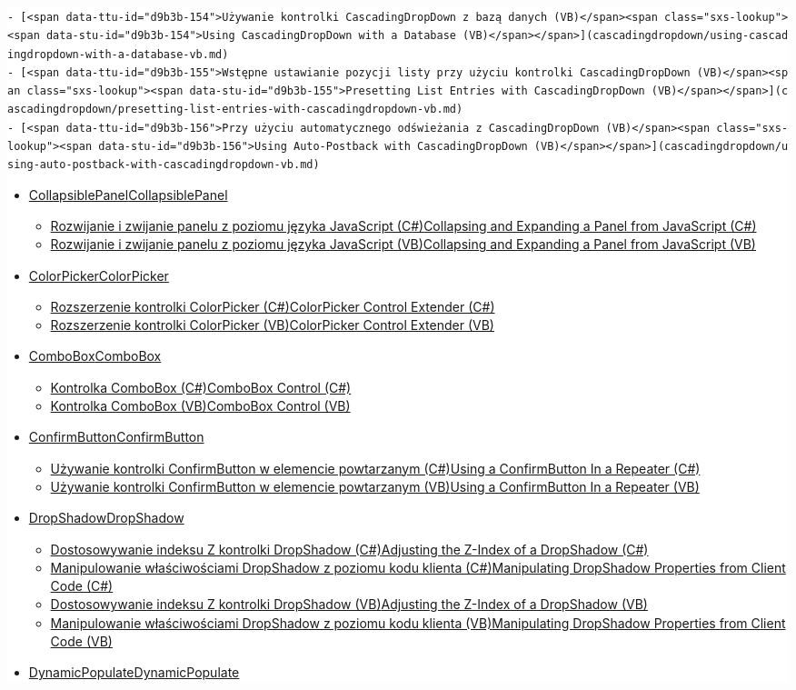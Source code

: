     - [<span data-ttu-id="d9b3b-154">Używanie kontrolki CascadingDropDown z bazą danych (VB)</span><span class="sxs-lookup"><span data-stu-id="d9b3b-154">Using CascadingDropDown with a Database (VB)</span></span>](cascadingdropdown/using-cascadingdropdown-with-a-database-vb.md)
    - [<span data-ttu-id="d9b3b-155">Wstępne ustawianie pozycji listy przy użyciu kontrolki CascadingDropDown (VB)</span><span class="sxs-lookup"><span data-stu-id="d9b3b-155">Presetting List Entries with CascadingDropDown (VB)</span></span>](cascadingdropdown/presetting-list-entries-with-cascadingdropdown-vb.md)
    - [<span data-ttu-id="d9b3b-156">Przy użyciu automatycznego odświeżania z CascadingDropDown (VB)</span><span class="sxs-lookup"><span data-stu-id="d9b3b-156">Using Auto-Postback with CascadingDropDown (VB)</span></span>](cascadingdropdown/using-auto-postback-with-cascadingdropdown-vb.md)
- [<span data-ttu-id="d9b3b-157">CollapsiblePanel</span><span class="sxs-lookup"><span data-stu-id="d9b3b-157">CollapsiblePanel</span></span>](collapsiblepanel/index.md)

    - [<span data-ttu-id="d9b3b-158">Rozwijanie i zwijanie panelu z poziomu języka JavaScript (C#)</span><span class="sxs-lookup"><span data-stu-id="d9b3b-158">Collapsing and Expanding a Panel from JavaScript (C#)</span></span>](collapsiblepanel/collapsing-and-expanding-a-panel-from-javascript-cs.md)
    - [<span data-ttu-id="d9b3b-159">Rozwijanie i zwijanie panelu z poziomu języka JavaScript (VB)</span><span class="sxs-lookup"><span data-stu-id="d9b3b-159">Collapsing and Expanding a Panel from JavaScript (VB)</span></span>](collapsiblepanel/collapsing-and-expanding-a-panel-from-javascript-vb.md)
- [<span data-ttu-id="d9b3b-160">ColorPicker</span><span class="sxs-lookup"><span data-stu-id="d9b3b-160">ColorPicker</span></span>](colorpicker/index.md)

    - [<span data-ttu-id="d9b3b-161">Rozszerzenie kontrolki ColorPicker (C#)</span><span class="sxs-lookup"><span data-stu-id="d9b3b-161">ColorPicker Control Extender (C#)</span></span>](colorpicker/using-the-colorpicker-control-extender-cs.md)
    - [<span data-ttu-id="d9b3b-162">Rozszerzenie kontrolki ColorPicker (VB)</span><span class="sxs-lookup"><span data-stu-id="d9b3b-162">ColorPicker Control Extender (VB)</span></span>](colorpicker/using-the-colorpicker-control-extender-vb.md)
- [<span data-ttu-id="d9b3b-163">ComboBox</span><span class="sxs-lookup"><span data-stu-id="d9b3b-163">ComboBox</span></span>](combobox/index.md)

    - [<span data-ttu-id="d9b3b-164">Kontrolka ComboBox (C#)</span><span class="sxs-lookup"><span data-stu-id="d9b3b-164">ComboBox Control (C#)</span></span>](combobox/how-do-i-use-the-combobox-control-cs.md)
    - [<span data-ttu-id="d9b3b-165">Kontrolka ComboBox (VB)</span><span class="sxs-lookup"><span data-stu-id="d9b3b-165">ComboBox Control (VB)</span></span>](combobox/how-do-i-use-the-combobox-control-vb.md)
- [<span data-ttu-id="d9b3b-166">ConfirmButton</span><span class="sxs-lookup"><span data-stu-id="d9b3b-166">ConfirmButton</span></span>](confirmbutton/index.md)

    - [<span data-ttu-id="d9b3b-167">Używanie kontrolki ConfirmButton w elemencie powtarzanym (C#)</span><span class="sxs-lookup"><span data-stu-id="d9b3b-167">Using a ConfirmButton In a Repeater (C#)</span></span>](confirmbutton/using-a-confirmbutton-in-a-repeater-cs.md)
    - [<span data-ttu-id="d9b3b-168">Używanie kontrolki ConfirmButton w elemencie powtarzanym (VB)</span><span class="sxs-lookup"><span data-stu-id="d9b3b-168">Using a ConfirmButton In a Repeater (VB)</span></span>](confirmbutton/using-a-confirmbutton-in-a-repeater-vb.md)
- [<span data-ttu-id="d9b3b-169">DropShadow</span><span class="sxs-lookup"><span data-stu-id="d9b3b-169">DropShadow</span></span>](dropshadow/index.md)

    - [<span data-ttu-id="d9b3b-170">Dostosowywanie indeksu Z kontrolki DropShadow (C#)</span><span class="sxs-lookup"><span data-stu-id="d9b3b-170">Adjusting the Z-Index of a DropShadow (C#)</span></span>](dropshadow/adjusting-the-z-index-of-a-dropshadow-cs.md)
    - [<span data-ttu-id="d9b3b-171">Manipulowanie właściwościami DropShadow z poziomu kodu klienta (C#)</span><span class="sxs-lookup"><span data-stu-id="d9b3b-171">Manipulating DropShadow Properties from Client Code (C#)</span></span>](dropshadow/manipulating-dropshadow-properties-from-client-code-cs.md)
    - [<span data-ttu-id="d9b3b-172">Dostosowywanie indeksu Z kontrolki DropShadow (VB)</span><span class="sxs-lookup"><span data-stu-id="d9b3b-172">Adjusting the Z-Index of a DropShadow (VB)</span></span>](dropshadow/adjusting-the-z-index-of-a-dropshadow-vb.md)
    - [<span data-ttu-id="d9b3b-173">Manipulowanie właściwościami DropShadow z poziomu kodu klienta (VB)</span><span class="sxs-lookup"><span data-stu-id="d9b3b-173">Manipulating DropShadow Properties from Client Code (VB)</span></span>](dropshadow/manipulating-dropshadow-properties-from-client-code-vb.md)
- [<span data-ttu-id="d9b3b-174">DynamicPopulate</span><span class="sxs-lookup"><span data-stu-id="d9b3b-174">DynamicPopulate</span></span>](dynamicpopulate/index.md)
